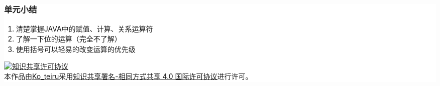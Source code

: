 ### 单元小结  
1. 清楚掌握JAVA中的赋值、计算、关系运算符  
2. 了解一下位的运算（完全不了解）  
3. 使用括号可以轻易的改变运算的优先级  











<a rel="license" href="http://creativecommons.org/licenses/by-sa/4.0/" target="_blank"><img alt="知识共享许可协议" style="border-width:0" src="https://cdn.jsdelivr.net/gh/Small-tailqwq/img/2020-11/88x31.png" /></a><br />本作品由<a xmlns:cc="http://creativecommons.org/ns#" href="https://hayasa.org/" property="cc:attributionName" rel="cc:attributionURL">Ko_teiru</a>采用<a rel="license" href="http://creativecommons.org/licenses/by-sa/4.0/" target="_blank">知识共享署名-相同方式共享 4.0 国际许可协议</a>进行许可。
